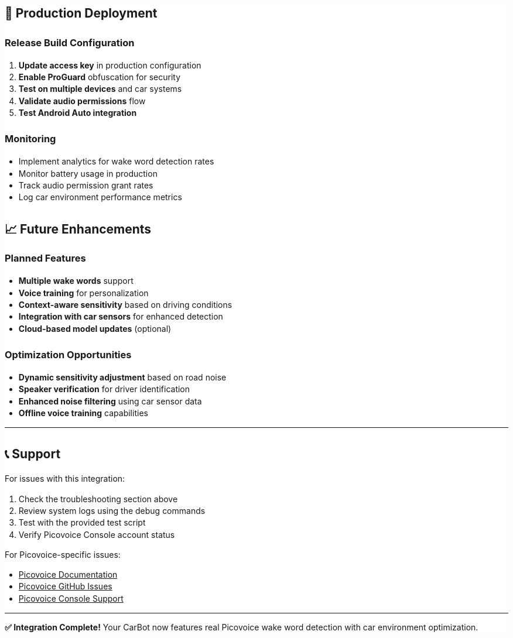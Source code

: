 ## 🎯 Production Deployment

### Release Build Configuration
1. **Update access key** in production configuration
2. **Enable ProGuard** obfuscation for security
3. **Test on multiple devices** and car systems
4. **Validate audio permissions** flow
5. **Test Android Auto integration**

### Monitoring
- Implement analytics for wake word detection rates
- Monitor battery usage in production
- Track audio permission grant rates
- Log car environment performance metrics

## 📈 Future Enhancements

### Planned Features
- **Multiple wake words** support
- **Voice training** for personalization
- **Context-aware sensitivity** based on driving conditions
- **Integration with car sensors** for enhanced detection
- **Cloud-based model updates** (optional)

### Optimization Opportunities
- **Dynamic sensitivity adjustment** based on road noise
- **Speaker verification** for driver identification
- **Enhanced noise filtering** using car sensor data
- **Offline voice training** capabilities

---

## 📞 Support

For issues with this integration:
1. Check the troubleshooting section above
2. Review system logs using the debug commands
3. Test with the provided test script
4. Verify Picovoice Console account status

For Picovoice-specific issues:
- [Picovoice Documentation](https://picovoice.ai/docs/)
- [Picovoice GitHub Issues](https://github.com/Picovoice/porcupine/issues)
- [Picovoice Console Support](https://console.picovoice.ai/)

---

**✅ Integration Complete!** Your CarBot now features real Picovoice wake word detection with car environment optimization.